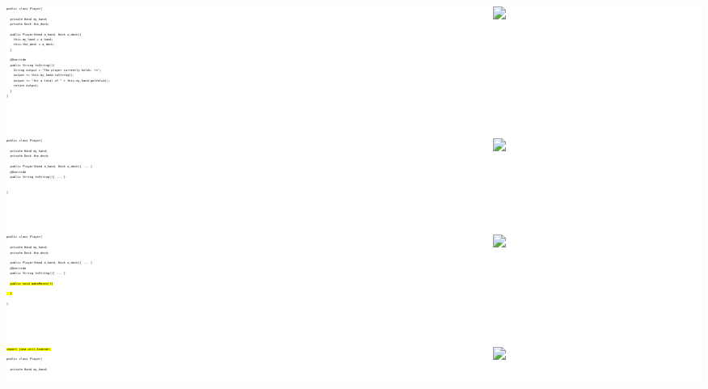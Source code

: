 <section>
  <div style="float: right; width: 30%">
    <img class="plain" style="width: 100%" src="/cc210/images/12-class/11.6.j.10.blackjack.player.png">
  </div>
  <div style="width: 70%">
    <pre class="stretch" style="font-size: .31em"><code class="java">public class Player{<br>
  private Hand my_hand;
  private Deck the_deck;<br>
  public Player(Hand a_hand, Deck a_deck){
    this.my_hand = a_hand;
    this.the_deck = a_deck;
  }<br>
  @Override
  public String toString(){
    String output = "The player currently holds: \n";
    output += this.my_hand.toString();
    output += "for a total of " + this.my_hand.getValue();
    return output;
  }
}</code></pre>
  </div>
</section><br><br>
<section>
  <div style="float: right; width: 30%">
    <img class="plain" style="width: 100%" src="/cc210/images/12-class/11.6.j.10.blackjack.player.png">
  </div>
  <div style="width: 70%">
    <pre class="stretch" style="font-size: .31em"><code class="java">public class Player{<br>
  private Hand my_hand;
  private Deck the_deck;<br>
  public Player(Hand a_hand, Deck a_deck){ ... }
  @Override
  public String toString(){ ... }<br><br>
}</code></pre>
  </div>
</section><br><br>
<section>
  <div style="float: right; width: 30%">
    <img class="plain" style="width: 100%" src="/cc210/images/12-class/11.6.j.10.blackjack.player.png">
  </div>
  <div style="width: 70%">
    <pre class="stretch" style="font-size: .31em"><code class="java">public class Player{<br>
  private Hand my_hand;
  private Deck the_deck;<br>
  public Player(Hand a_hand, Deck a_deck){ ... }
  @Override
  public String toString(){ ... }<br>
  <mark>public void makeMoves(){<br>
  }</mark><br>
}</code></pre>
  </div>
</section><br><br>
<section>
  <div style="float: right; width: 30%">
    <img class="plain" style="width: 100%" src="/cc210/images/12-class/11.6.j.10.blackjack.player.png">
  </div>
  <div style="width: 70%">
    <pre class="stretch" style="font-size: .31em"><code class="java"><mark>import java.util.Scanner;</mark><br>
public class Player{<br>
  private Hand my_hand;